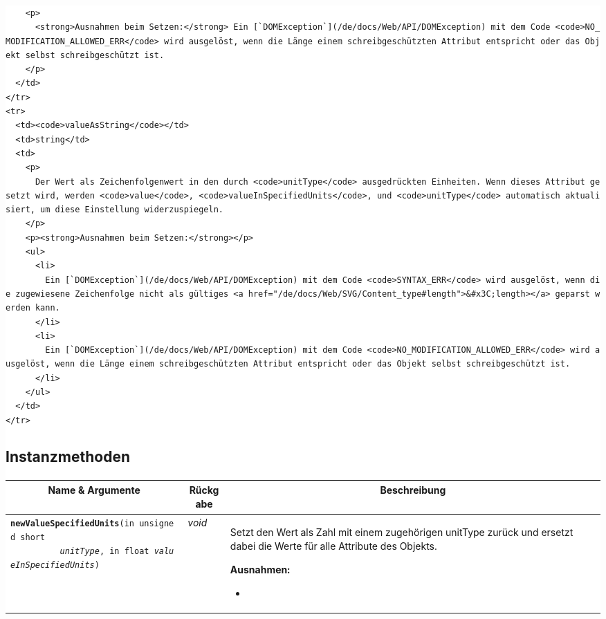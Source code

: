         <p>
          <strong>Ausnahmen beim Setzen:</strong> Ein [`DOMException`](/de/docs/Web/API/DOMException) mit dem Code <code>NO_MODIFICATION_ALLOWED_ERR</code> wird ausgelöst, wenn die Länge einem schreibgeschützten Attribut entspricht oder das Objekt selbst schreibgeschützt ist.
        </p>
      </td>
    </tr>
    <tr>
      <td><code>valueAsString</code></td>
      <td>string</td>
      <td>
        <p>
          Der Wert als Zeichenfolgenwert in den durch <code>unitType</code> ausgedrückten Einheiten. Wenn dieses Attribut gesetzt wird, werden <code>value</code>, <code>valueInSpecifiedUnits</code>, und <code>unitType</code> automatisch aktualisiert, um diese Einstellung widerzuspiegeln.
        </p>
        <p><strong>Ausnahmen beim Setzen:</strong></p>
        <ul>
          <li>
            Ein [`DOMException`](/de/docs/Web/API/DOMException) mit dem Code <code>SYNTAX_ERR</code> wird ausgelöst, wenn die zugewiesene Zeichenfolge nicht als gültiges <a href="/de/docs/Web/SVG/Content_type#length">&#x3C;length></a> geparst werden kann.
          </li>
          <li>
            Ein [`DOMException`](/de/docs/Web/API/DOMException) mit dem Code <code>NO_MODIFICATION_ALLOWED_ERR</code> wird ausgelöst, wenn die Länge einem schreibgeschützten Attribut entspricht oder das Objekt selbst schreibgeschützt ist.
          </li>
        </ul>
      </td>
    </tr>
  </tbody>
</table>

## Instanzmethoden

<table class="no-markdown">
  <thead>
    <tr>
      <th>Name & Argumente</th>
      <th>Rückgabe</th>
      <th>Beschreibung</th>
    </tr>
  </thead>
  <tbody>
    <tr>
      <td>
        <code
          ><strong>newValueSpecifiedUnits</strong>(in unsigned short
          <var>unitType</var>, in float <var>valueInSpecifiedUnits</var>)</code
        >
      </td>
      <td><var>void</var></td>
      <td>
        <p>
          Setzt den Wert als Zahl mit einem zugehörigen unitType zurück und ersetzt dabei die Werte für alle Attribute des Objekts.
        </p>
        <p><strong>Ausnahmen:</strong></p>
        <ul>
          <li>